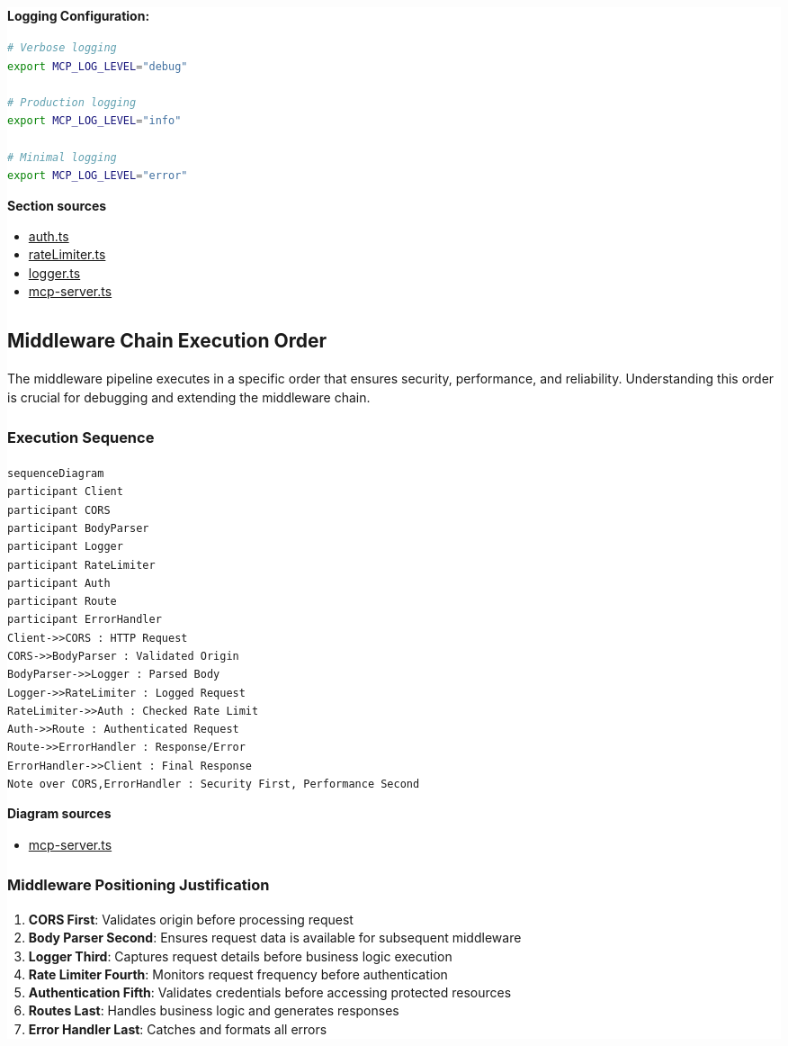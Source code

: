 **Logging Configuration:**
```bash
# Verbose logging
export MCP_LOG_LEVEL="debug"

# Production logging
export MCP_LOG_LEVEL="info"

# Minimal logging
export MCP_LOG_LEVEL="error"
```

**Section sources**
- [auth.ts](file://src/server/middleware/auth.ts#L9-L11)
- [rateLimiter.ts](file://src/server/middleware/rateLimiter.ts#L10-L11)
- [logger.ts](file://src/server/utils/logger.ts#L2-L3)
- [mcp-server.ts](file://src/server/mcp-server.ts#L18-L19)

## Middleware Chain Execution Order

The middleware pipeline executes in a specific order that ensures security, performance, and reliability. Understanding this order is crucial for debugging and extending the middleware chain.

### Execution Sequence

```mermaid
sequenceDiagram
participant Client
participant CORS
participant BodyParser
participant Logger
participant RateLimiter
participant Auth
participant Route
participant ErrorHandler
Client->>CORS : HTTP Request
CORS->>BodyParser : Validated Origin
BodyParser->>Logger : Parsed Body
Logger->>RateLimiter : Logged Request
RateLimiter->>Auth : Checked Rate Limit
Auth->>Route : Authenticated Request
Route->>ErrorHandler : Response/Error
ErrorHandler->>Client : Final Response
Note over CORS,ErrorHandler : Security First, Performance Second
```

**Diagram sources**
- [mcp-server.ts](file://src/server/mcp-server.ts#L25-L40)

### Middleware Positioning Justification

1. **CORS First**: Validates origin before processing request
2. **Body Parser Second**: Ensures request data is available for subsequent middleware
3. **Logger Third**: Captures request details before business logic execution
4. **Rate Limiter Fourth**: Monitors request frequency before authentication
5. **Authentication Fifth**: Validates credentials before accessing protected resources
6. **Routes Last**: Handles business logic and generates responses
7. **Error Handler Last**: Catches and formats all errors

